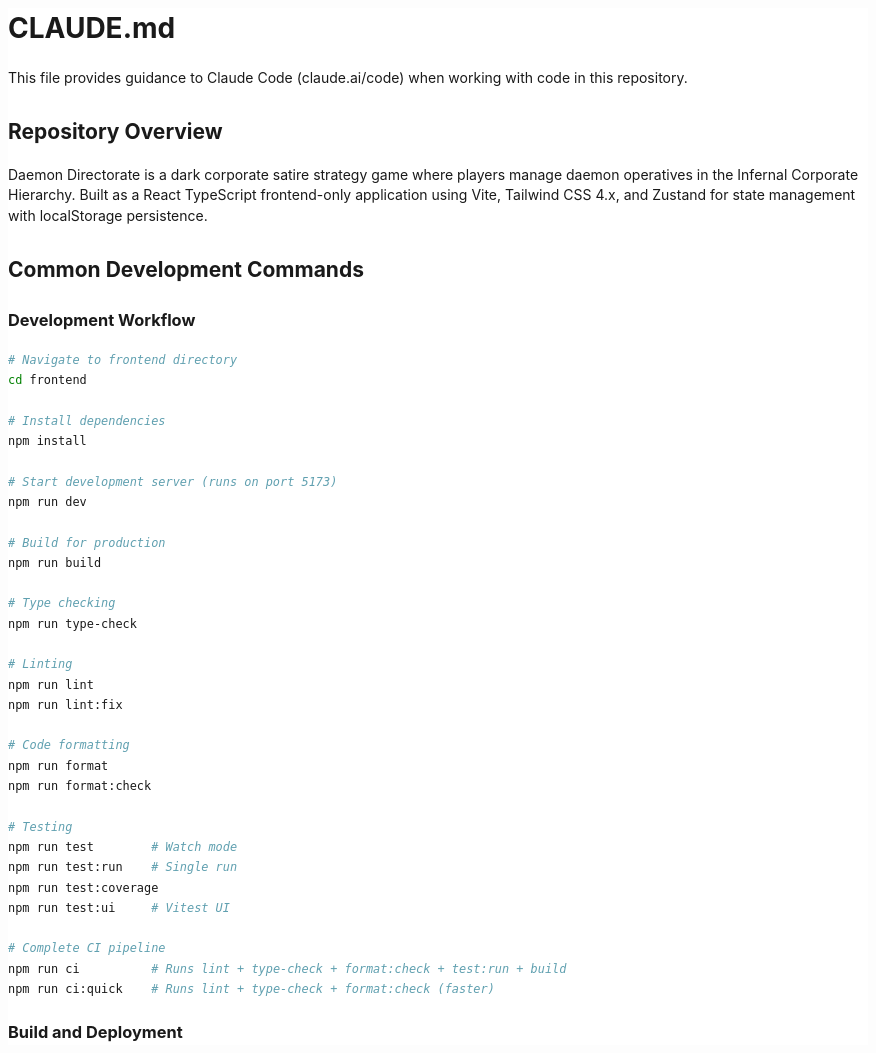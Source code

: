 # CLAUDE.md

This file provides guidance to Claude Code (claude.ai/code) when working with code in this repository.

## Repository Overview

Daemon Directorate is a dark corporate satire strategy game where players manage daemon operatives in the Infernal Corporate Hierarchy. Built as a React TypeScript frontend-only application using Vite, Tailwind CSS 4.x, and Zustand for state management with localStorage persistence.

## Common Development Commands

### Development Workflow
```bash
# Navigate to frontend directory
cd frontend

# Install dependencies
npm install

# Start development server (runs on port 5173)
npm run dev

# Build for production
npm run build

# Type checking
npm run type-check

# Linting
npm run lint
npm run lint:fix

# Code formatting
npm run format
npm run format:check

# Testing
npm run test        # Watch mode
npm run test:run    # Single run
npm run test:coverage
npm run test:ui     # Vitest UI

# Complete CI pipeline
npm run ci          # Runs lint + type-check + format:check + test:run + build
npm run ci:quick    # Runs lint + type-check + format:check (faster)
```

### Build and Deployment
